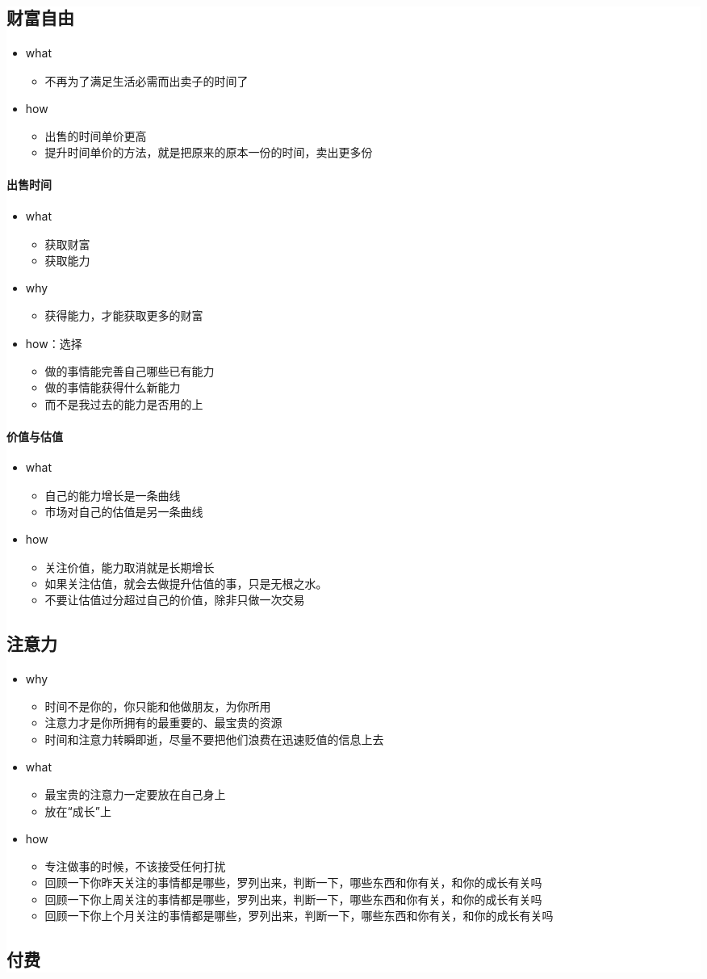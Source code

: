 
## 财富自由

* what
    * 不再为了满足生活必需而出卖子的时间了

* how
    * 出售的时间单价更高
    * 提升时间单价的方法，就是把原来的原本一份的时间，卖出更多份

#### 出售时间

* what
    * 获取财富
    * 获取能力

* why
    * 获得能力，才能获取更多的财富

* how：选择
    * 做的事情能完善自己哪些已有能力
    * 做的事情能获得什么新能力
    * 而不是我过去的能力是否用的上

#### 价值与估值

* what
    * 自己的能力增长是一条曲线
    * 市场对自己的估值是另一条曲线

* how
    * 关注价值，能力取消就是长期增长
    * 如果关注估值，就会去做提升估值的事，只是无根之水。
    * 不要让估值过分超过自己的价值，除非只做一次交易

## 注意力

* why
    * 时间不是你的，你只能和他做朋友，为你所用
    * 注意力才是你所拥有的最重要的、最宝贵的资源
    * 时间和注意力转瞬即逝，尽量不要把他们浪费在迅速贬值的信息上去

* what
    * 最宝贵的注意力一定要放在自己身上
    * 放在“成长”上

* how
    * 专注做事的时候，不该接受任何打扰
    * 回顾一下你昨天关注的事情都是哪些，罗列出来，判断一下，哪些东西和你有关，和你的成长有关吗
    * 回顾一下你上周关注的事情都是哪些，罗列出来，判断一下，哪些东西和你有关，和你的成长有关吗
    * 回顾一下你上个月关注的事情都是哪些，罗列出来，判断一下，哪些东西和你有关，和你的成长有关吗

## 付费
